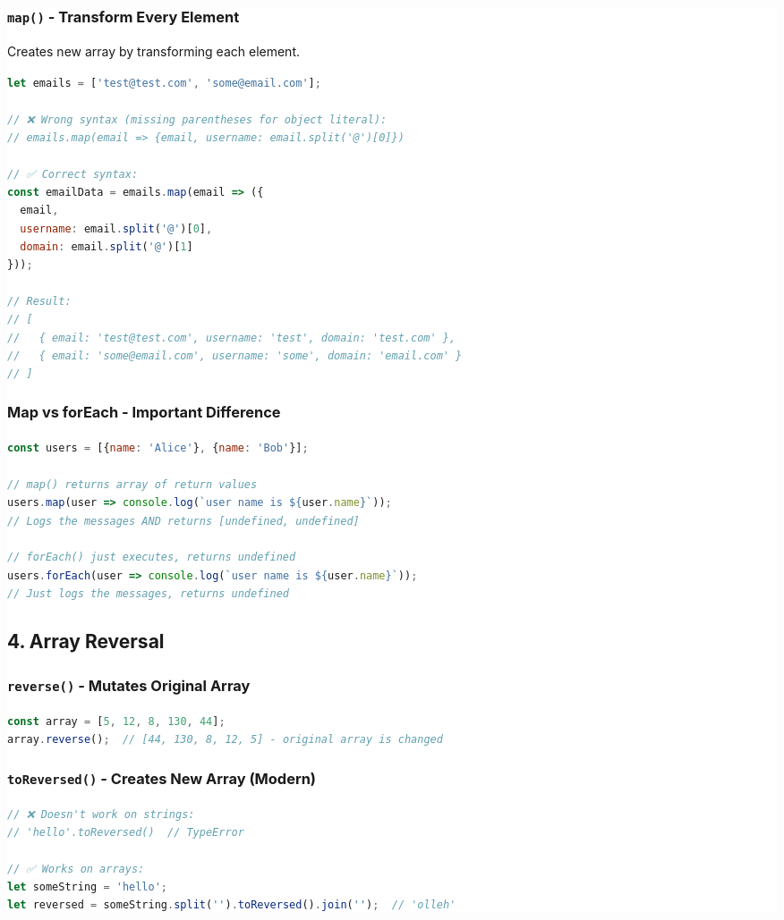 ### `map()` - Transform Every Element
Creates new array by transforming each element.

```javascript
let emails = ['test@test.com', 'some@email.com'];

// ❌ Wrong syntax (missing parentheses for object literal):
// emails.map(email => {email, username: email.split('@')[0]})

// ✅ Correct syntax:
const emailData = emails.map(email => ({
  email,
  username: email.split('@')[0],
  domain: email.split('@')[1]
}));

// Result:
// [
//   { email: 'test@test.com', username: 'test', domain: 'test.com' },
//   { email: 'some@email.com', username: 'some', domain: 'email.com' }
// ]
```

### Map vs forEach - Important Difference
```javascript
const users = [{name: 'Alice'}, {name: 'Bob'}];

// map() returns array of return values
users.map(user => console.log(`user name is ${user.name}`));
// Logs the messages AND returns [undefined, undefined]

// forEach() just executes, returns undefined
users.forEach(user => console.log(`user name is ${user.name}`));
// Just logs the messages, returns undefined
```

## 4. Array Reversal

### `reverse()` - Mutates Original Array
```javascript
const array = [5, 12, 8, 130, 44];
array.reverse();  // [44, 130, 8, 12, 5] - original array is changed
```

### `toReversed()` - Creates New Array (Modern)
```javascript
// ❌ Doesn't work on strings:
// 'hello'.toReversed()  // TypeError

// ✅ Works on arrays:
let someString = 'hello';
let reversed = someString.split('').toReversed().join('');  // 'olleh'
```
